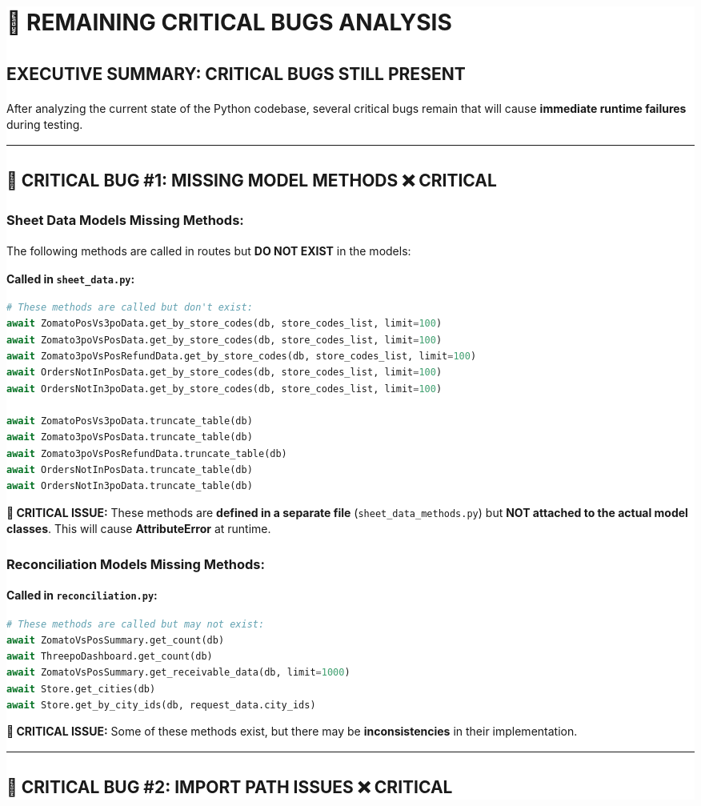 # 🚨 REMAINING CRITICAL BUGS ANALYSIS

## **EXECUTIVE SUMMARY: CRITICAL BUGS STILL PRESENT**

After analyzing the current state of the Python codebase, several critical bugs remain that will cause **immediate runtime failures** during testing.

---

## **🔴 CRITICAL BUG #1: MISSING MODEL METHODS** ❌ CRITICAL

### **Sheet Data Models Missing Methods:**
The following methods are called in routes but **DO NOT EXIST** in the models:

**Called in `sheet_data.py`:**
```python
# These methods are called but don't exist:
await ZomatoPosVs3poData.get_by_store_codes(db, store_codes_list, limit=100)
await Zomato3poVsPosData.get_by_store_codes(db, store_codes_list, limit=100)
await Zomato3poVsPosRefundData.get_by_store_codes(db, store_codes_list, limit=100)
await OrdersNotInPosData.get_by_store_codes(db, store_codes_list, limit=100)
await OrdersNotIn3poData.get_by_store_codes(db, store_codes_list, limit=100)

await ZomatoPosVs3poData.truncate_table(db)
await Zomato3poVsPosData.truncate_table(db)
await Zomato3poVsPosRefundData.truncate_table(db)
await OrdersNotInPosData.truncate_table(db)
await OrdersNotIn3poData.truncate_table(db)
```

**🚨 CRITICAL ISSUE:** These methods are **defined in a separate file** (`sheet_data_methods.py`) but **NOT attached to the actual model classes**. This will cause **AttributeError** at runtime.

### **Reconciliation Models Missing Methods:**
**Called in `reconciliation.py`:**
```python
# These methods are called but may not exist:
await ZomatoVsPosSummary.get_count(db)
await ThreepoDashboard.get_count(db)
await ZomatoVsPosSummary.get_receivable_data(db, limit=1000)
await Store.get_cities(db)
await Store.get_by_city_ids(db, request_data.city_ids)
```

**🚨 CRITICAL ISSUE:** Some of these methods exist, but there may be **inconsistencies** in their implementation.

---

## **🔴 CRITICAL BUG #2: IMPORT PATH ISSUES** ❌ CRITICAL
